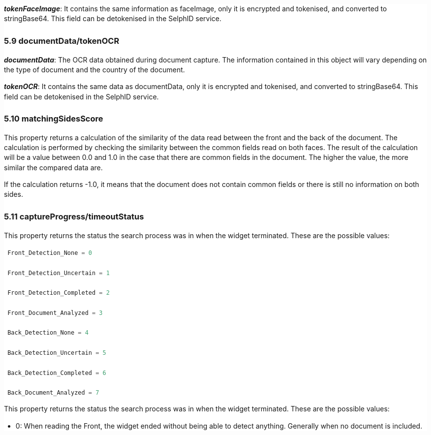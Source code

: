 ***tokenFaceImage***: It contains the same information as faceImage,
only it is encrypted and tokenised, and converted to stringBase64. This
field can be detokenised in the SelphID service.

### 5.9 documentData/tokenOCR

***documentData***: The OCR data obtained during document capture. The
information contained in this object will vary depending on the type of
document and the country of the document.

***tokenOCR***: It contains the same data as documentData, only it is
encrypted and tokenised, and converted to stringBase64. This field can
be detokenised in the SelphID service.

### 5.10 matchingSidesScore

This property returns a calculation of the similarity of the data read
between the front and the back of the document. The calculation is
performed by checking the similarity between the common fields read on
both faces. The result of the calculation will be a value between 0.0
and 1.0 in the case that there are common fields in the document. The
higher the value, the more similar the compared data are.

If the calculation returns -1.0, it means that the document does not
contain common fields or there is still no information on both sides.

### 5.11 captureProgress/timeoutStatus

This property returns the status the search process was in when the
widget terminated. These are the possible values:

``` java
 Front_Detection_None = 0

 Front_Detection_Uncertain = 1

 Front_Detection_Completed = 2

 Front_Document_Analyzed = 3

 Back_Detection_None = 4

 Back_Detection_Uncertain = 5

 Back_Detection_Completed = 6

 Back_Document_Analyzed = 7
```

This property returns the status the search process was in when the
widget terminated. These are the possible values:

-   0: When reading the Front, the widget ended without being able to
    detect anything. Generally when no document is included.
